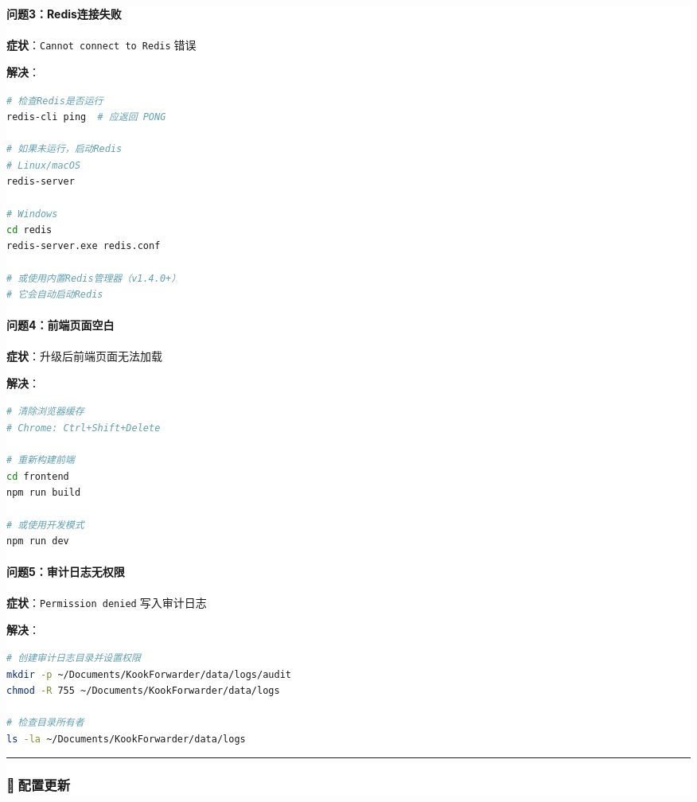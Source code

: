 #### 问题3：Redis连接失败

**症状**：`Cannot connect to Redis` 错误

**解决**：
```bash
# 检查Redis是否运行
redis-cli ping  # 应返回 PONG

# 如果未运行，启动Redis
# Linux/macOS
redis-server

# Windows
cd redis
redis-server.exe redis.conf

# 或使用内置Redis管理器（v1.4.0+）
# 它会自动启动Redis
```

#### 问题4：前端页面空白

**症状**：升级后前端页面无法加载

**解决**：
```bash
# 清除浏览器缓存
# Chrome: Ctrl+Shift+Delete

# 重新构建前端
cd frontend
npm run build

# 或使用开发模式
npm run dev
```

#### 问题5：审计日志无权限

**症状**：`Permission denied` 写入审计日志

**解决**：
```bash
# 创建审计日志目录并设置权限
mkdir -p ~/Documents/KookForwarder/data/logs/audit
chmod -R 755 ~/Documents/KookForwarder/data/logs

# 检查目录所有者
ls -la ~/Documents/KookForwarder/data/logs
```

---

### 📝 配置更新
